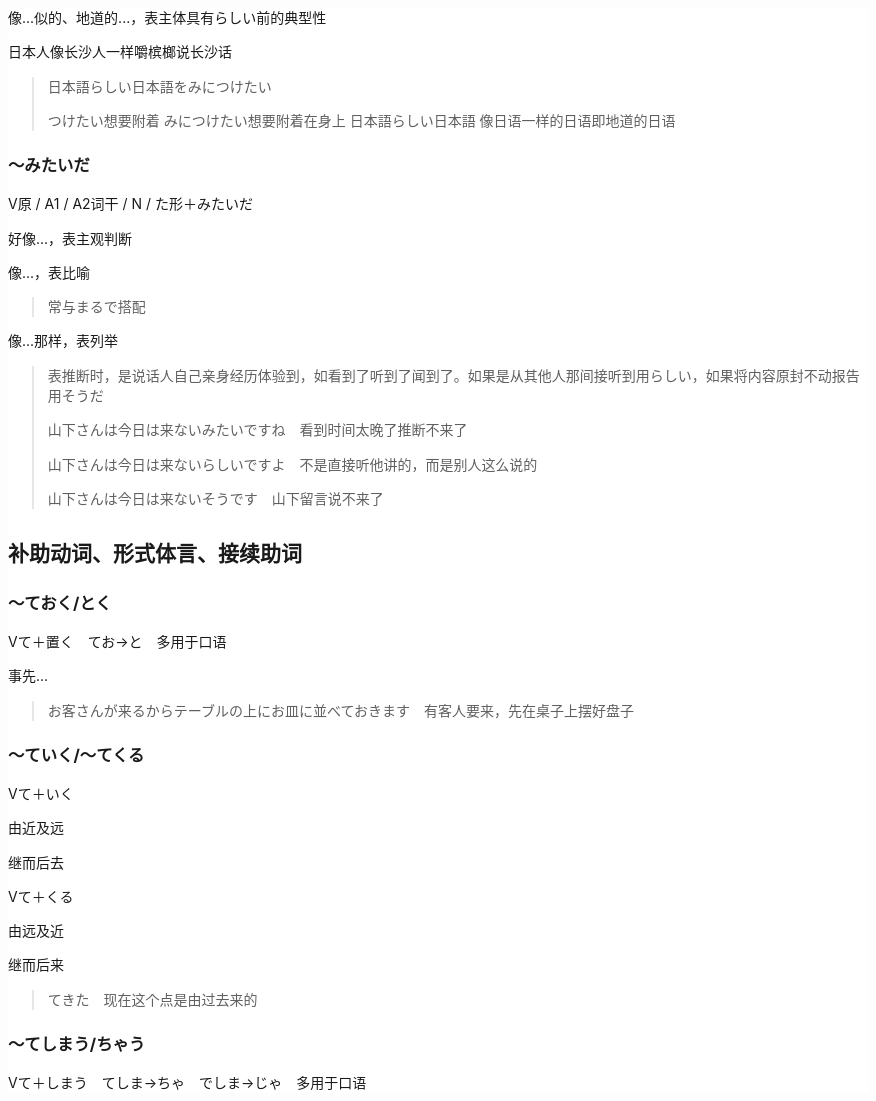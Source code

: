 像...似的、地道的...，表主体具有らしい前的典型性

日本人像长沙人一样嚼槟榔说长沙话

> 日本語らしい日本語をみにつけたい
>
> つけたい想要附着  みにつけたい想要附着在身上  日本語らしい日本語 像日语一样的日语即地道的日语

### 〜みたいだ

V原 / A1 / A2词干 / N / た形＋みたいだ

好像...，表主观判断

像...，表比喻

> 常与まるで搭配

像...那样，表列举



> 表推断时，是说话人自己亲身经历体验到，如看到了听到了闻到了。如果是从其他人那间接听到用らしい，如果将内容原封不动报告用そうだ
>
> 山下さんは今日は来ないみたいですね　看到时间太晚了推断不来了
>
> 山下さんは今日は来ないらしいですよ　不是直接听他讲的，而是别人这么说的
>
> 山下さんは今日は来ないそうです　山下留言说不来了

## 补助动词、形式体言、接续助词

### 〜ておく/とく

Vて＋置く　てお→と　多用于口语

事先...

> お客さんが来るからテーブルの上にお皿に並べておきます　有客人要来，先在桌子上摆好盘子

### ～ていく/～てくる

Vて＋いく

由近及远

继而后去

Vて＋くる

由远及近

继而后来

> てきた　现在这个点是由过去来的

### 〜てしまう/ちゃう

Vて＋しまう　てしま→ちゃ　でしま→じゃ　多用于口语
